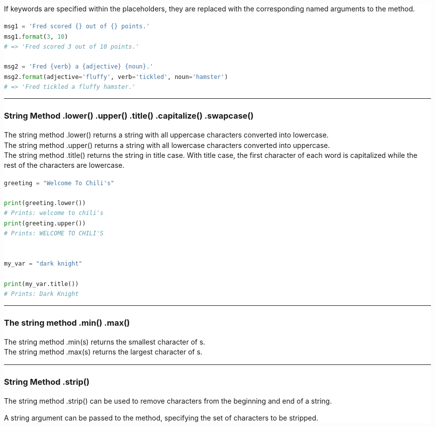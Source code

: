 If keywords are specified within the placeholders, they are replaced with the corresponding named arguments to the method.
```python
msg1 = 'Fred scored {} out of {} points.'
msg1.format(3, 10)
# => 'Fred scored 3 out of 10 points.'
 
msg2 = 'Fred {verb} a {adjective} {noun}.'
msg2.format(adjective='fluffy', verb='tickled', noun='hamster')
# => 'Fred tickled a fluffy hamster.'
```

_________________

### String Method .lower() .upper() .title() .capitalize() .swapcase() 
The string method .lower() returns a string with all uppercase characters converted into lowercase. <br>
The string method .upper() returns a string with all lowercase characters converted into uppercase. <br>
The string method .title() returns the string in title case. With title case, the first character of each word is capitalized while the rest of the characters are lowercase.

```python
greeting = "Welcome To Chili's"
 
print(greeting.lower())
# Prints: welcome to chili's
print(greeting.upper())
# Prints: WELCOME TO CHILI'S


my_var = "dark knight"

print(my_var.title()) 
# Prints: Dark Knight
```

_________________

### The string method .min() .max() 
The string method .min(s) returns the smallest character of s. <br>
The string method .max(s) returns the largest character of s.

_________________

### String Method .strip()
The string method .strip() can be used to remove characters from the beginning and end of a string. <br>

A string argument can be passed to the method, specifying the set of characters to be stripped. <br>

